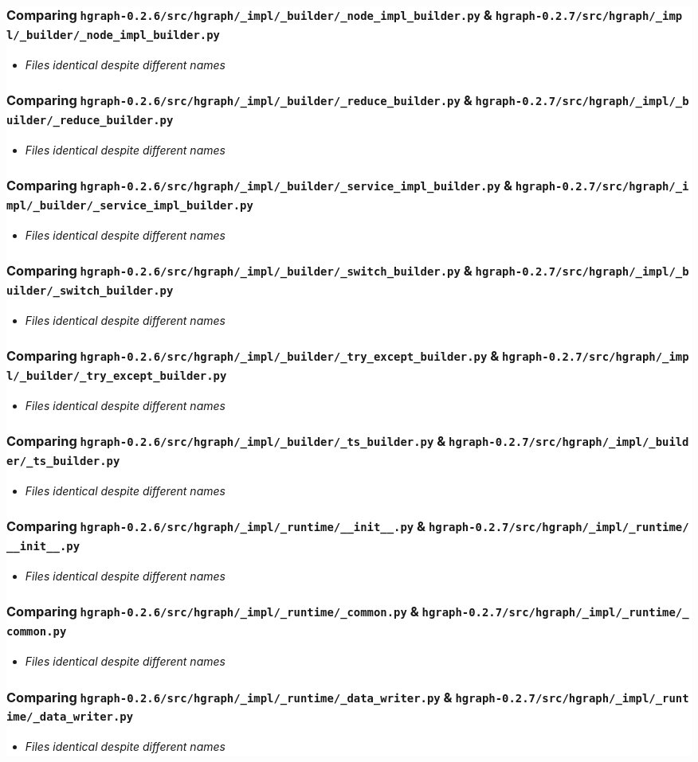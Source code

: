 ### Comparing `hgraph-0.2.6/src/hgraph/_impl/_builder/_node_impl_builder.py` & `hgraph-0.2.7/src/hgraph/_impl/_builder/_node_impl_builder.py`

 * *Files identical despite different names*

### Comparing `hgraph-0.2.6/src/hgraph/_impl/_builder/_reduce_builder.py` & `hgraph-0.2.7/src/hgraph/_impl/_builder/_reduce_builder.py`

 * *Files identical despite different names*

### Comparing `hgraph-0.2.6/src/hgraph/_impl/_builder/_service_impl_builder.py` & `hgraph-0.2.7/src/hgraph/_impl/_builder/_service_impl_builder.py`

 * *Files identical despite different names*

### Comparing `hgraph-0.2.6/src/hgraph/_impl/_builder/_switch_builder.py` & `hgraph-0.2.7/src/hgraph/_impl/_builder/_switch_builder.py`

 * *Files identical despite different names*

### Comparing `hgraph-0.2.6/src/hgraph/_impl/_builder/_try_except_builder.py` & `hgraph-0.2.7/src/hgraph/_impl/_builder/_try_except_builder.py`

 * *Files identical despite different names*

### Comparing `hgraph-0.2.6/src/hgraph/_impl/_builder/_ts_builder.py` & `hgraph-0.2.7/src/hgraph/_impl/_builder/_ts_builder.py`

 * *Files identical despite different names*

### Comparing `hgraph-0.2.6/src/hgraph/_impl/_runtime/__init__.py` & `hgraph-0.2.7/src/hgraph/_impl/_runtime/__init__.py`

 * *Files identical despite different names*

### Comparing `hgraph-0.2.6/src/hgraph/_impl/_runtime/_common.py` & `hgraph-0.2.7/src/hgraph/_impl/_runtime/_common.py`

 * *Files identical despite different names*

### Comparing `hgraph-0.2.6/src/hgraph/_impl/_runtime/_data_writer.py` & `hgraph-0.2.7/src/hgraph/_impl/_runtime/_data_writer.py`

 * *Files identical despite different names*
